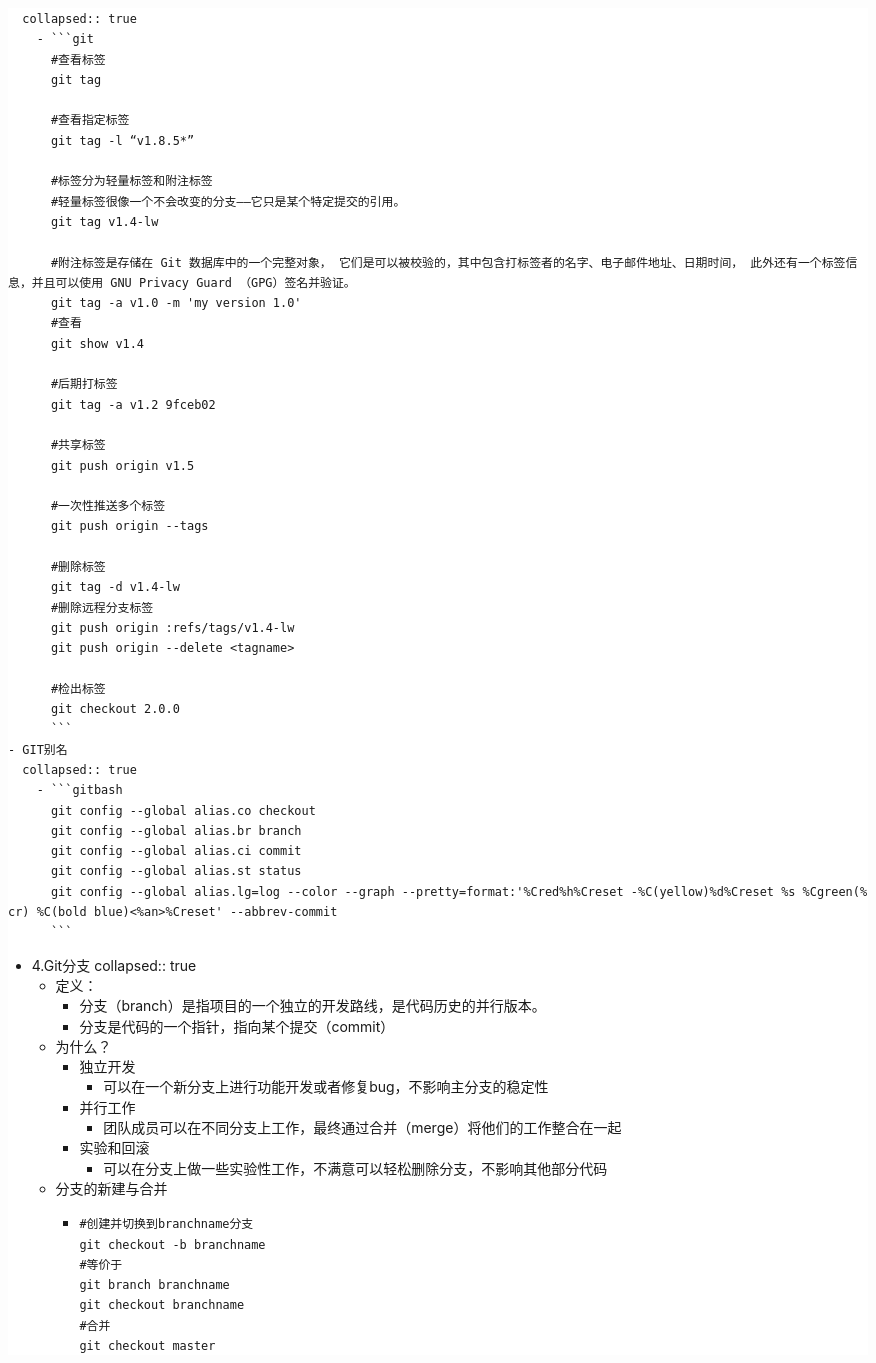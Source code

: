 	  collapsed:: true
		- ```git
		  #查看标签
		  git tag
		  
		  #查看指定标签
		  git tag -l “v1.8.5*”
		  
		  #标签分为轻量标签和附注标签
		  #轻量标签很像一个不会改变的分支——它只是某个特定提交的引用。
		  git tag v1.4-lw
		  
		  #附注标签是存储在 Git 数据库中的一个完整对象， 它们是可以被校验的，其中包含打标签者的名字、电子邮件地址、日期时间， 此外还有一个标签信息，并且可以使用 GNU Privacy Guard （GPG）签名并验证。
		  git tag -a v1.0 -m 'my version 1.0'
		  #查看
		  git show v1.4
		  
		  #后期打标签
		  git tag -a v1.2 9fceb02
		  
		  #共享标签
		  git push origin v1.5
		  
		  #一次性推送多个标签
		  git push origin --tags
		  
		  #删除标签
		  git tag -d v1.4-lw
		  #删除远程分支标签
		  git push origin :refs/tags/v1.4-lw
		  git push origin --delete <tagname>
		  
		  #检出标签
		  git checkout 2.0.0
		  ```
	- GIT别名
	  collapsed:: true
		- ```gitbash
		  git config --global alias.co checkout
		  git config --global alias.br branch
		  git config --global alias.ci commit
		  git config --global alias.st status
		  git config --global alias.lg=log --color --graph --pretty=format:'%Cred%h%Creset -%C(yellow)%d%Creset %s %Cgreen(%cr) %C(bold blue)<%an>%Creset' --abbrev-commit
		  ```
- 4.Git分支
  collapsed:: true
	- 定义：
		- 分支（branch）是指项目的一个独立的开发路线，是代码历史的并行版本。
		- 分支是代码的一个指针，指向某个提交（commit）
	- 为什么？
		- 独立开发
			- 可以在一个新分支上进行功能开发或者修复bug，不影响主分支的稳定性
		- 并行工作
			- 团队成员可以在不同分支上工作，最终通过合并（merge）将他们的工作整合在一起
		- 实验和回滚
			- 可以在分支上做一些实验性工作，不满意可以轻松删除分支，不影响其他部分代码
	- 分支的新建与合并
		- ```git
		  #创建并切换到branchname分支
		  git checkout -b branchname
		  #等价于
		  git branch branchname
		  git checkout branchname
		  #合并
		  git checkout master